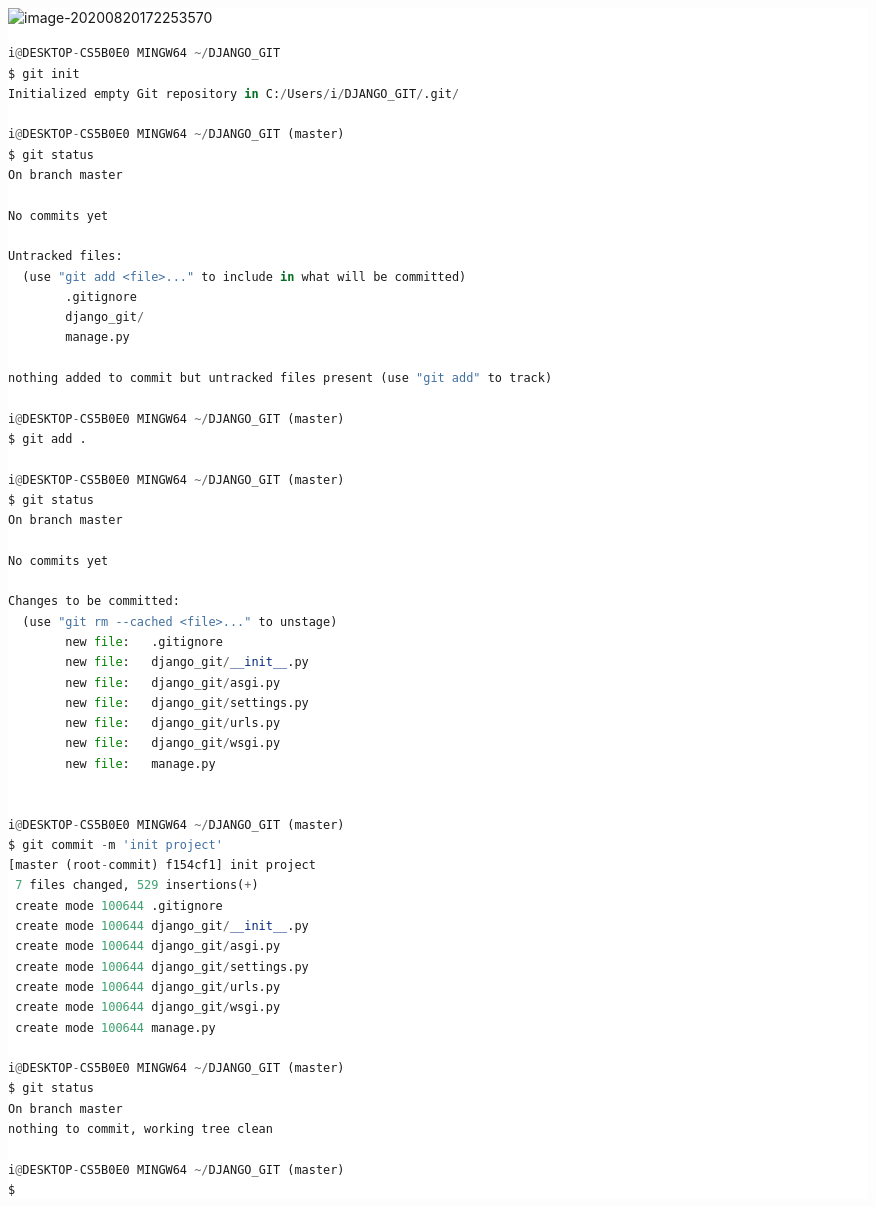 <img src="C:\Users\i\Desktop\image-20200820172253570.png" alt="image-20200820172253570"  />

```python
i@DESKTOP-CS5B0E0 MINGW64 ~/DJANGO_GIT
$ git init
Initialized empty Git repository in C:/Users/i/DJANGO_GIT/.git/

i@DESKTOP-CS5B0E0 MINGW64 ~/DJANGO_GIT (master)
$ git status
On branch master

No commits yet

Untracked files:
  (use "git add <file>..." to include in what will be committed)
        .gitignore
        django_git/
        manage.py

nothing added to commit but untracked files present (use "git add" to track)

i@DESKTOP-CS5B0E0 MINGW64 ~/DJANGO_GIT (master)
$ git add .

i@DESKTOP-CS5B0E0 MINGW64 ~/DJANGO_GIT (master)
$ git status
On branch master

No commits yet

Changes to be committed:
  (use "git rm --cached <file>..." to unstage)
        new file:   .gitignore
        new file:   django_git/__init__.py
        new file:   django_git/asgi.py
        new file:   django_git/settings.py
        new file:   django_git/urls.py
        new file:   django_git/wsgi.py
        new file:   manage.py


i@DESKTOP-CS5B0E0 MINGW64 ~/DJANGO_GIT (master)
$ git commit -m 'init project'
[master (root-commit) f154cf1] init project
 7 files changed, 529 insertions(+)
 create mode 100644 .gitignore
 create mode 100644 django_git/__init__.py
 create mode 100644 django_git/asgi.py
 create mode 100644 django_git/settings.py
 create mode 100644 django_git/urls.py
 create mode 100644 django_git/wsgi.py
 create mode 100644 manage.py

i@DESKTOP-CS5B0E0 MINGW64 ~/DJANGO_GIT (master)
$ git status
On branch master
nothing to commit, working tree clean

i@DESKTOP-CS5B0E0 MINGW64 ~/DJANGO_GIT (master)
$ 
```
